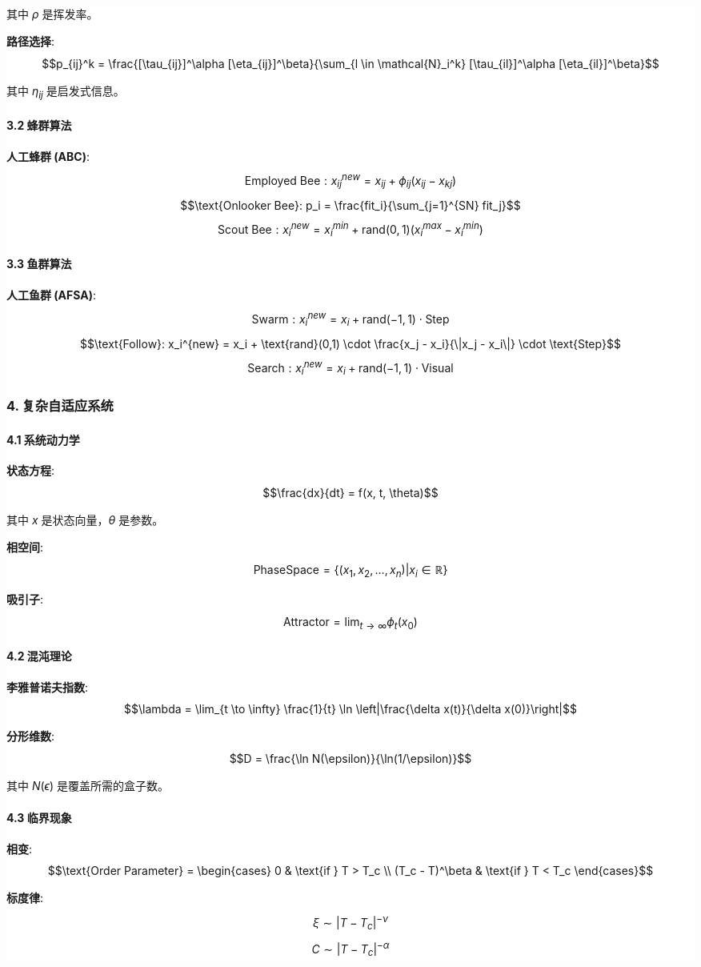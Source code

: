 其中 $\rho$ 是挥发率。

**路径选择**:
$$p_{ij}^k = \frac{[\tau_{ij}]^\alpha [\eta_{ij}]^\beta}{\sum_{l \in \mathcal{N}_i^k} [\tau_{il}]^\alpha [\eta_{il}]^\beta}$$

其中 $\eta_{ij}$ 是启发式信息。

#### 3.2 蜂群算法

**人工蜂群 (ABC)**:
$$\text{Employed Bee}: x_{ij}^{new} = x_{ij} + \phi_{ij}(x_{ij} - x_{kj})$$
$$\text{Onlooker Bee}: p_i = \frac{fit_i}{\sum_{j=1}^{SN} fit_j}$$
$$\text{Scout Bee}: x_i^{new} = x_i^{min} + \text{rand}(0,1)(x_i^{max} - x_i^{min})$$

#### 3.3 鱼群算法

**人工鱼群 (AFSA)**:
$$\text{Swarm}: x_i^{new} = x_i + \text{rand}(-1,1) \cdot \text{Step}$$
$$\text{Follow}: x_i^{new} = x_i + \text{rand}(0,1) \cdot \frac{x_j - x_i}{\|x_j - x_i\|} \cdot \text{Step}$$
$$\text{Search}: x_i^{new} = x_i + \text{rand}(-1,1) \cdot \text{Visual}$$

### 4. 复杂自适应系统

#### 4.1 系统动力学

**状态方程**:
$$\frac{dx}{dt} = f(x, t, \theta)$$

其中 $x$ 是状态向量，$\theta$ 是参数。

**相空间**:
$$\text{PhaseSpace} = \{(x_1, x_2, \ldots, x_n) | x_i \in \mathbb{R}\}$$

**吸引子**:
$$\text{Attractor} = \lim_{t \to \infty} \phi_t(x_0)$$

#### 4.2 混沌理论

**李雅普诺夫指数**:
$$\lambda = \lim_{t \to \infty} \frac{1}{t} \ln \left|\frac{\delta x(t)}{\delta x(0)}\right|$$

**分形维数**:
$$D = \frac{\ln N(\epsilon)}{\ln(1/\epsilon)}$$

其中 $N(\epsilon)$ 是覆盖所需的盒子数。

#### 4.3 临界现象

**相变**:
$$\text{Order Parameter} = \begin{cases} 
0 & \text{if } T > T_c \\
(T_c - T)^\beta & \text{if } T < T_c
\end{cases}$$

**标度律**:
$$\xi \sim |T - T_c|^{-\nu}$$
$$C \sim |T - T_c|^{-\alpha}$$
